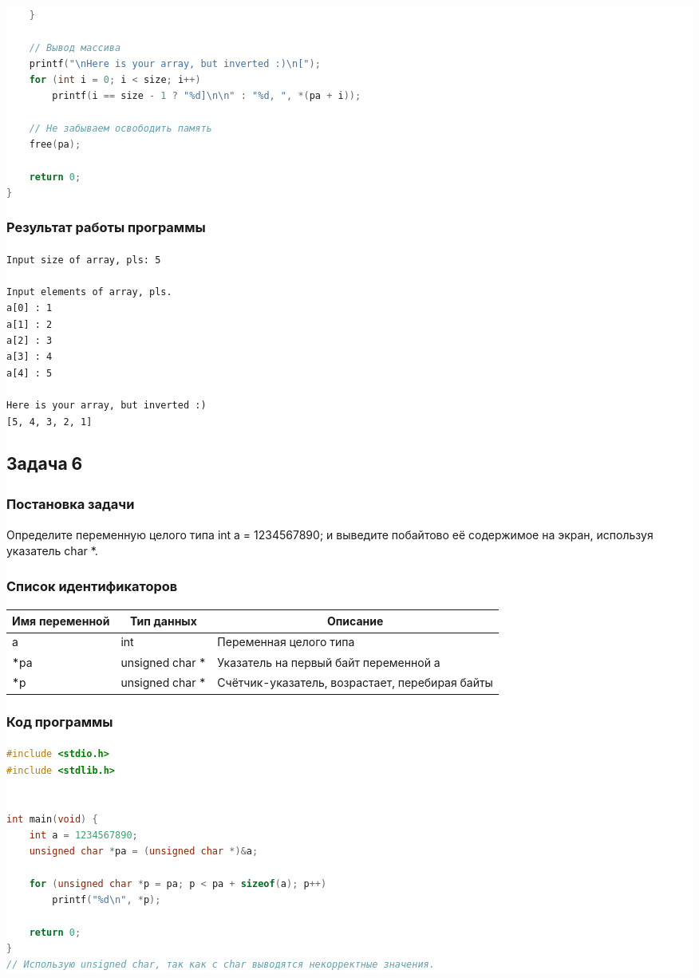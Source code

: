 ``` C
    }

    // Вывод массива
    printf("\nHere is your array, but inverted :)\n[");
    for (int i = 0; i < size; i++)
        printf(i == size - 1 ? "%d]\n\n" : "%d, ", *(pa + i));

    // Не забываем освободить память
    free(pa);

    return 0;
}
```
### Результат работы программы
```
Input size of array, pls: 5

Input elements of array, pls.
a[0] : 1
a[1] : 2
a[2] : 3
a[3] : 4
a[4] : 5

Here is your array, but inverted :)
[5, 4, 3, 2, 1]
```
<div style="page-break-after: always;"></div>

## Задача 6
### Постановка задачи
Определите переменную целого типа int a = 1234567890; и выведите побайтово её содержимое на экран, используя указатель char \*.
### Список идентификаторов

| Имя переменной | Тип данных       | Описание                                       |
| -------------- | ---------------- | ---------------------------------------------- |
| a              | int              | Переменная целого типа                         |
| \*pa           | unsigned char \* | Указатель на первый байт переменной a          |
| \*p            | unsigned char \* | Счётчик-указатель, возрастает, перебирая байты |


### Код программы
``` C
#include <stdio.h>
#include <stdlib.h>


int main(void) {
    int a = 1234567890;
    unsigned char *pa = (unsigned char *)&a;

    for (unsigned char *p = pa; p < pa + sizeof(a); p++)
        printf("%d\n", *p);

    return 0;
}
// Использую unsigned char, так как с char выводятся некорректные значения.
```